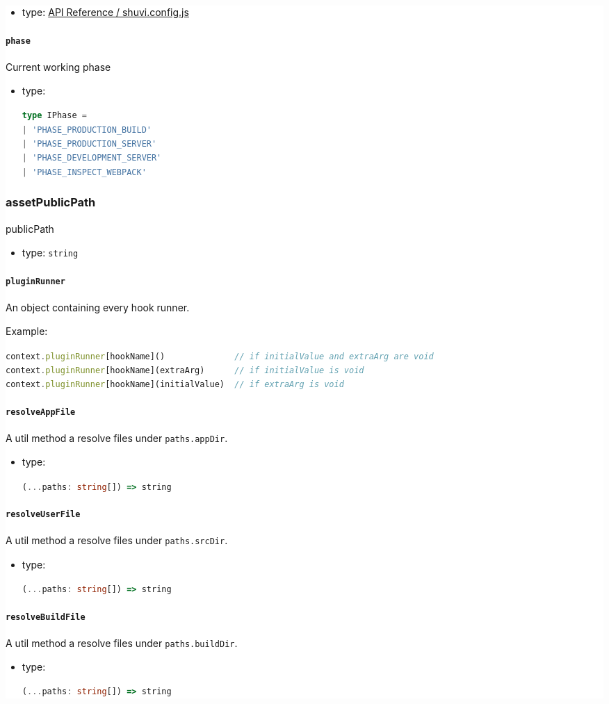 - type: [API Reference / shuvi.config.js](../config.md)

#### `phase`

Current working phase

- type:
  ```ts
  type IPhase =
  | 'PHASE_PRODUCTION_BUILD'
  | 'PHASE_PRODUCTION_SERVER'
  | 'PHASE_DEVELOPMENT_SERVER'
  | 'PHASE_INSPECT_WEBPACK'
  ```

### assetPublicPath

publicPath

- type: `string`

#### `pluginRunner`

An object containing every hook runner.

Example:
```ts
context.pluginRunner[hookName]()              // if initialValue and extraArg are void
context.pluginRunner[hookName](extraArg)      // if initialValue is void
context.pluginRunner[hookName](initialValue)  // if extraArg is void
```

#### `resolveAppFile`

A util method a resolve files under `paths.appDir`.

- type:
  ```ts
  (...paths: string[]) => string
  ```

#### `resolveUserFile`

A util method a resolve files under `paths.srcDir`.

- type:
  ```ts
  (...paths: string[]) => string
  ```

#### `resolveBuildFile`

A util method a resolve files under `paths.buildDir`.

- type:
  ```ts
  (...paths: string[]) => string
  ```
